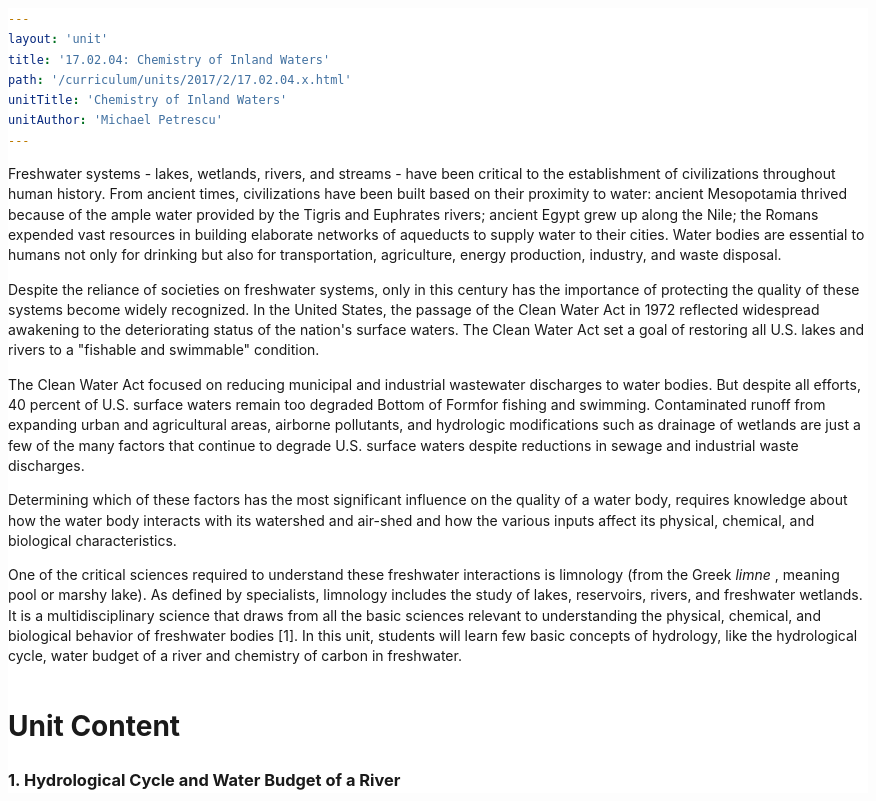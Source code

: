 ```yaml
---
layout: 'unit'
title: '17.02.04: Chemistry of Inland Waters'
path: '/curriculum/units/2017/2/17.02.04.x.html'
unitTitle: 'Chemistry of Inland Waters'
unitAuthor: 'Michael Petrescu'
---
```


<main>
 <p>
  Freshwater systems - lakes, wetlands, rivers, and streams - have been critical to the establishment of civilizations throughout human history. From ancient times, civilizations have been built based on their proximity to water: ancient Mesopotamia thrived because of the ample water provided by the Tigris and Euphrates rivers; ancient Egypt grew up along the Nile; the Romans expended vast resources in building elaborate networks of aqueducts to supply water to their cities. Water bodies are essential to humans not only for drinking but also for transportation, agriculture, energy production, industry, and waste disposal.
 </p>
 <p>
  Despite the reliance of societies on freshwater systems, only in this century has the importance of protecting the quality of these systems become widely recognized. In the United States, the passage of the Clean Water Act in 1972 reflected widespread awakening to the deteriorating status of the nation's surface waters. The Clean Water Act set a goal of restoring all U.S. lakes and rivers to a "fishable and swimmable" condition.
 </p>
 <p>
  The Clean Water Act focused on reducing municipal and industrial wastewater discharges to water bodies. But despite all efforts, 40 percent of U.S. surface waters remain too degraded Bottom of Formfor fishing and swimming. Contaminated runoff from expanding urban and agricultural areas, airborne pollutants, and hydrologic modifications such as drainage of wetlands are just a few of the many factors that continue to degrade U.S. surface waters despite reductions in sewage and industrial waste discharges.
 </p>
 <p>
  Determining which of these factors has the most significant influence on the quality of a water body, requires knowledge about how the water body interacts with its watershed and air-shed and how the various inputs affect its physical, chemical, and biological characteristics.
 </p>
 <p>
  One of the critical sciences required to understand these freshwater interactions is limnology (from the Greek
  <em>
   limne
  </em>
  , meaning pool or marshy lake). As defined by specialists, limnology includes the study of lakes, reservoirs, rivers, and freshwater wetlands. It is a multidisciplinary science that draws from all the basic sciences relevant to understanding the physical, chemical, and biological behavior of freshwater bodies [1]. In this unit, students will learn few basic concepts of hydrology, like the hydrological cycle, water budget of a river and chemistry of carbon in freshwater.
 </p>
 <h1>
  <strong>
   Unit Content
  </strong>
 </h1>
 <h3>
  <strong>
   1.
  </strong>
  <strong>
   Hydrological Cycle and Water Budget of a River
  </strong>